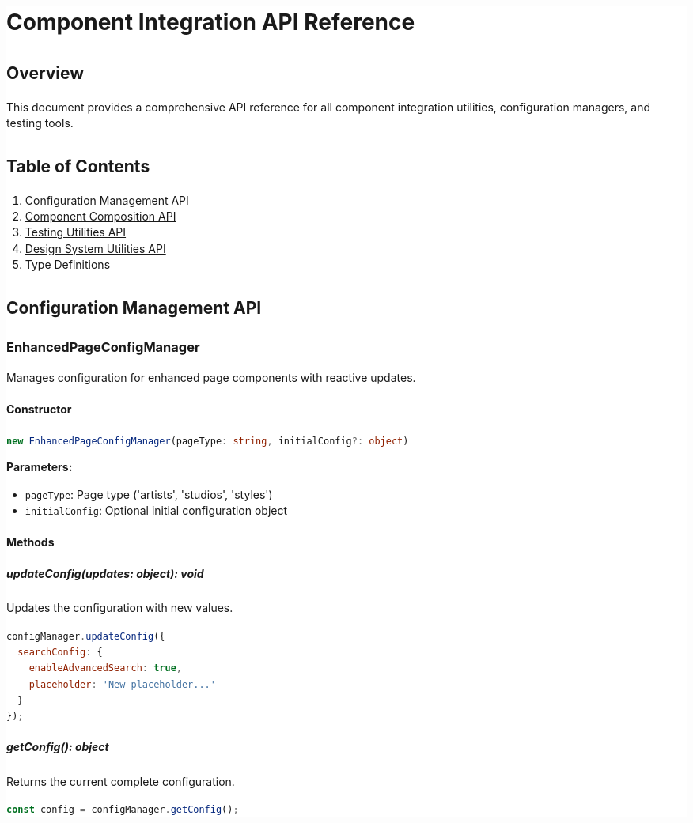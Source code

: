 # Component Integration API Reference

## Overview

This document provides a comprehensive API reference for all component integration utilities, configuration managers, and testing tools.

## Table of Contents

1. [Configuration Management API](#configuration-management-api)
2. [Component Composition API](#component-composition-api)
3. [Testing Utilities API](#testing-utilities-api)
4. [Design System Utilities API](#design-system-utilities-api)
5. [Type Definitions](#type-definitions)

## Configuration Management API

### EnhancedPageConfigManager

Manages configuration for enhanced page components with reactive updates.

#### Constructor

```typescript
new EnhancedPageConfigManager(pageType: string, initialConfig?: object)
```

**Parameters:**
- `pageType`: Page type ('artists', 'studios', 'styles')
- `initialConfig`: Optional initial configuration object

#### Methods

##### updateConfig(updates: object): void

Updates the configuration with new values.

```javascript
configManager.updateConfig({
  searchConfig: {
    enableAdvancedSearch: true,
    placeholder: 'New placeholder...'
  }
});
```

##### getConfig(): object

Returns the current complete configuration.

```javascript
const config = configManager.getConfig();
```
